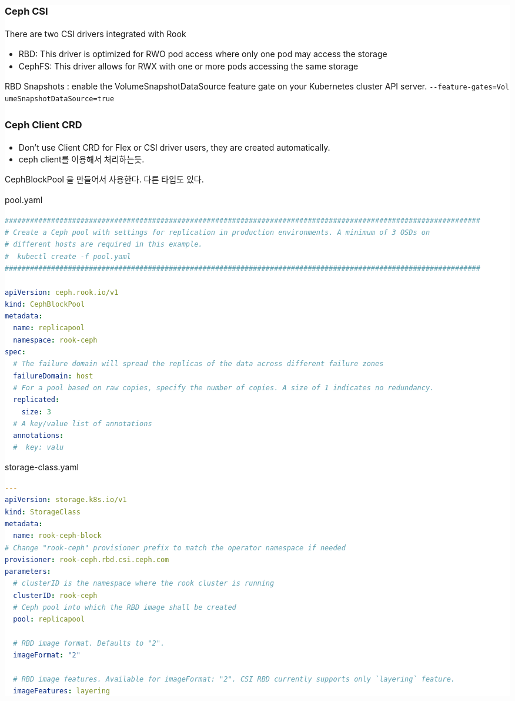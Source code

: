 ### Ceph CSI 
  There are two CSI drivers integrated with Rook
  * RBD: This driver is optimized for RWO pod access where only one pod may access the storage
  * CephFS: This driver allows for RWX with one or more pods accessing the same storage
  
  RBD Snapshots : enable the VolumeSnapshotDataSource feature gate on your Kubernetes cluster API server.
  `--feature-gates=VolumeSnapshotDataSource=true`

### Ceph Client CRD
  * Don’t use Client CRD for Flex or CSI driver users, they are created automatically.
  * ceph client를 이용해서 처리하는듯.


CephBlockPool 을 만들어서 사용한다. 다른 타입도 있다.

pool.yaml
```yml
#################################################################################################################
# Create a Ceph pool with settings for replication in production environments. A minimum of 3 OSDs on
# different hosts are required in this example.
#  kubectl create -f pool.yaml
#################################################################################################################

apiVersion: ceph.rook.io/v1
kind: CephBlockPool
metadata:
  name: replicapool
  namespace: rook-ceph
spec:
  # The failure domain will spread the replicas of the data across different failure zones
  failureDomain: host
  # For a pool based on raw copies, specify the number of copies. A size of 1 indicates no redundancy.
  replicated:
    size: 3
  # A key/value list of annotations
  annotations:
  #  key: valu
```

storage-class.yaml
```yml
---
apiVersion: storage.k8s.io/v1
kind: StorageClass
metadata:
  name: rook-ceph-block
# Change "rook-ceph" provisioner prefix to match the operator namespace if needed
provisioner: rook-ceph.rbd.csi.ceph.com
parameters:
  # clusterID is the namespace where the rook cluster is running
  clusterID: rook-ceph
  # Ceph pool into which the RBD image shall be created
  pool: replicapool

  # RBD image format. Defaults to "2".
  imageFormat: "2"

  # RBD image features. Available for imageFormat: "2". CSI RBD currently supports only `layering` feature.
  imageFeatures: layering
```